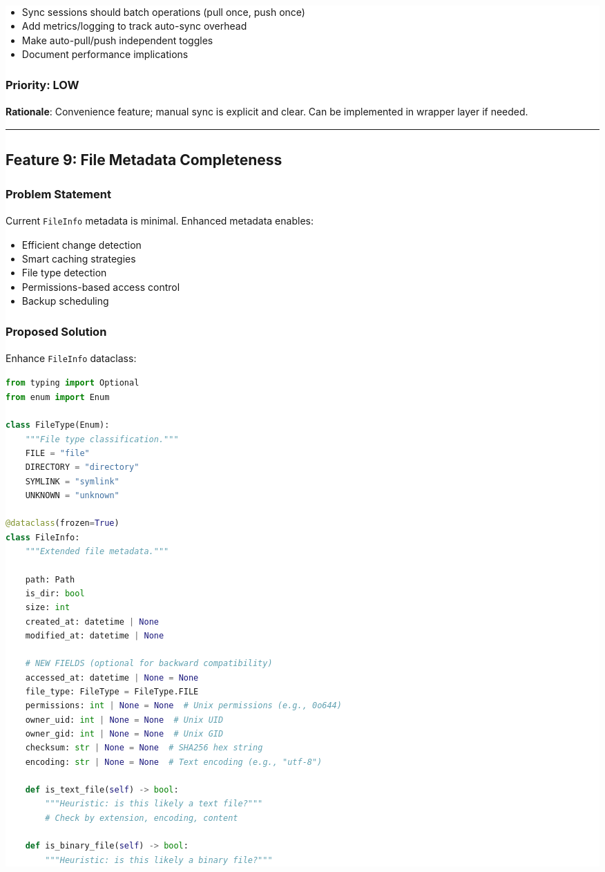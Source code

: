 - Sync sessions should batch operations (pull once, push once)
- Add metrics/logging to track auto-sync overhead
- Make auto-pull/push independent toggles
- Document performance implications

### Priority: LOW

**Rationale**: Convenience feature; manual sync is explicit and clear. Can be implemented in wrapper layer if needed.

---

## Feature 9: File Metadata Completeness

### Problem Statement

Current `FileInfo` metadata is minimal. Enhanced metadata enables:

- Efficient change detection
- Smart caching strategies
- File type detection
- Permissions-based access control
- Backup scheduling

### Proposed Solution

Enhance `FileInfo` dataclass:

```python
from typing import Optional
from enum import Enum

class FileType(Enum):
    """File type classification."""
    FILE = "file"
    DIRECTORY = "directory"
    SYMLINK = "symlink"
    UNKNOWN = "unknown"

@dataclass(frozen=True)
class FileInfo:
    """Extended file metadata."""

    path: Path
    is_dir: bool
    size: int
    created_at: datetime | None
    modified_at: datetime | None

    # NEW FIELDS (optional for backward compatibility)
    accessed_at: datetime | None = None
    file_type: FileType = FileType.FILE
    permissions: int | None = None  # Unix permissions (e.g., 0o644)
    owner_uid: int | None = None  # Unix UID
    owner_gid: int | None = None  # Unix GID
    checksum: str | None = None  # SHA256 hex string
    encoding: str | None = None  # Text encoding (e.g., "utf-8")

    def is_text_file(self) -> bool:
        """Heuristic: is this likely a text file?"""
        # Check by extension, encoding, content

    def is_binary_file(self) -> bool:
        """Heuristic: is this likely a binary file?"""

```